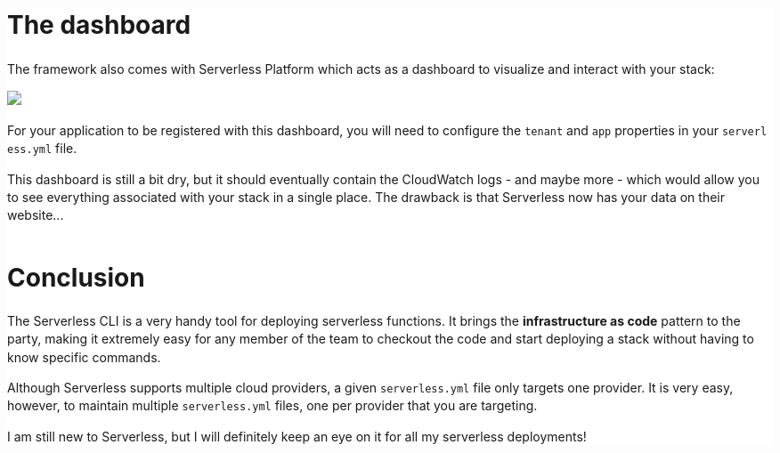 # The dashboard

The framework also comes with Serverless Platform which acts as a dashboard to visualize and interact with your stack:

![](https://raw.githubusercontent.com/ippontech/blog-usa/serverless/images/2018/12/serverless-dashboard.png)

For your application to be registered with this dashboard, you will need to configure the `tenant` and `app` properties in your `serverless.yml` file.

This dashboard is still a bit dry, but it should eventually contain the CloudWatch logs - and maybe more - which would allow you to see everything associated with your stack in a single place. The drawback is that Serverless now has your data on their website...

# Conclusion

The Serverless CLI is a very handy tool for deploying serverless functions. It brings the **infrastructure as code** pattern to the party, making it extremely easy for any member of the team to checkout the code and start deploying a stack without having to know specific commands.

Although Serverless supports multiple cloud providers, a given `serverless.yml` file only targets one provider. It is very easy, however, to maintain multiple `serverless.yml` files, one per provider that you are targeting.

I am still new to Serverless, but I will definitely keep an eye on it for all my serverless deployments!
